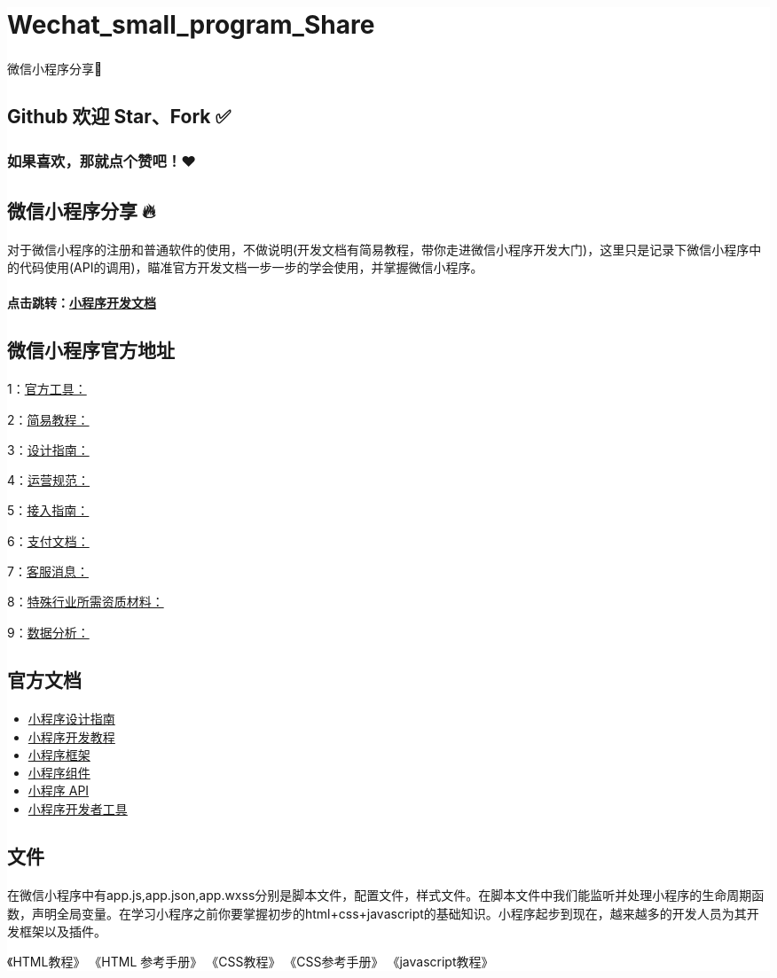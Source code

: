 # Wechat_small_program_Share 
微信小程序分享🙈

## Github 欢迎 Star、Fork ✅

### 如果喜欢，那就点个赞吧！❤️ 

## 微信小程序分享 🔥

对于微信小程序的注册和普通软件的使用，不做说明(开发文档有简易教程，带你走进微信小程序开发大门)，这里只是记录下微信小程序中的代码使用(API的调用)，瞄准官方开发文档一步一步的学会使用，并掌握微信小程序。

#### 点击跳转：[小程序开发文档](https://developers.weixin.qq.com/miniprogram/dev/)

## 微信小程序官方地址

   1：[官方工具：](https://mp.weixin.qq.com/debug/wxadoc/dev/devtools/download.html?t=201714)
   
   2：[简易教程：](https://mp.weixin.qq.com/debug/wxadoc/dev/)
   
   3：[设计指南：](https://mp.weixin.qq.com/debug/wxadoc/design/index.html)
   
   4：[运营规范：](https://mp.weixin.qq.com/debug/wxadoc/product/index.html)
   
   5：[接入指南：](https://mp.weixin.qq.com/debug/wxadoc/introduction/index.html)
   
   6：[支付文档：](https://pay.weixin.qq.com/wiki/doc/api/wxa/wxa_api.php?chapter=7_3&index=1)
   
   7：[客服消息：](https://mp.weixin.qq.com/debug/wxadoc/introduction/custom.html?t=20161221) 
   
   8：[特殊行业所需资质材料：](https://mp.weixin.qq.com/debug/wxadoc/product/material.html?t=201714)
   
   9：[数据分析：](https://mp.weixin.qq.com/debug/wxadoc/analysis/index.html?t=201714)


## 官方文档

- [小程序设计指南](https://developers.weixin.qq.com/miniprogram/design/index.html)
- [小程序开发教程](https://developers.weixin.qq.com/miniprogram/dev/)
- [小程序框架](https://developers.weixin.qq.com/miniprogram/dev/framework/MINA.html)
- [小程序组件](https://developers.weixin.qq.com/miniprogram/dev/component/)
- [小程序 API](https://developers.weixin.qq.com/miniprogram/dev/api/)
- [小程序开发者工具](https://developers.weixin.qq.com/miniprogram/dev/devtools/devtools.html)

## 文件

在微信小程序中有app.js,app.json,app.wxss分别是脚本文件，配置文件，样式文件。在脚本文件中我们能监听并处理小程序的生命周期函数，声明全局变量。在学习小程序之前你要掌握初步的html+css+javascript的基础知识。小程序起步到现在，越来越多的开发人员为其开发框架以及插件。

《HTML教程》 
《HTML 参考手册》 
《CSS教程》 
《CSS参考手册》 
《javascript教程》 
